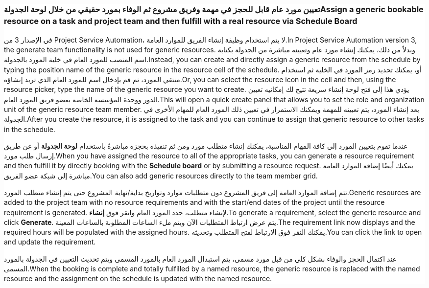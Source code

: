 ### <a name="assign-a-generic-bookable-resource-on-a-task-and-project-team-and-then-fulfill-with-a-real-resource-via-schedule-board"></a><span data-ttu-id="04ddf-195">تعيين مورد عام قابل للحجز في مهمة وفريق مشروع ثم الوفاء بمورد حقيقي من خلال لوحة الجدولة</span><span class="sxs-lookup"><span data-stu-id="04ddf-195">Assign a generic bookable resource on a task and project team and then fulfill with a real resource via Schedule Board</span></span> 
<span data-ttu-id="04ddf-196">في الإصدار 3 من Project Service Automation، لا يتم استخدام وظيفة إنشاء الفريق للموارد العامة.</span><span class="sxs-lookup"><span data-stu-id="04ddf-196">In Project Service Automation version 3, the generate team functionality is not used for generic resources.</span></span> <span data-ttu-id="04ddf-197">وبدلاً من ذلك، يمكنك إنشاء مورد عام وتعيينه مباشرة من الجدولة بكتابة اسم المنصب للمورد العام في خلية المورد بالجدولة.</span><span class="sxs-lookup"><span data-stu-id="04ddf-197">Instead, you can create and directly assign a generic resource from the schedule by typing the position name of the generic resource in the resource cell of the schedule.</span></span> <span data-ttu-id="04ddf-198">أو، يمكنك تحديد رمز المورد في الخلية ثم استخدام منتقي المورد، ثم قم بإدخال اسم للمورد العام الذي تريد إنشاؤه.</span><span class="sxs-lookup"><span data-stu-id="04ddf-198">Or, you can select the resource icon in the cell and then, using the resource picker, type the name of the generic resource you want to create.</span></span> <span data-ttu-id="04ddf-199">يؤدي هذا إلى فتح لوحة إنشاء سريعة تتيح لك إمكانيه تعيين الدور ووحدة المؤسسة الخاصة بعضو فريق المورد العام.</span><span class="sxs-lookup"><span data-stu-id="04ddf-199">This will open a quick create panel that allows you to set the role and organization unit of the generic resource team member.</span></span> <span data-ttu-id="04ddf-200">بعد إنشاء المورد، يتم تعيينه للمهمة ويمكنك الاستمرار في تعيين ذلك المورد العام للمهام الأخرى في الجدولة.</span><span class="sxs-lookup"><span data-stu-id="04ddf-200">After you create the resource, it is assigned to the task and you can continue to assign that generic resource to other tasks in the schedule.</span></span>    
 
<span data-ttu-id="04ddf-201">عندما تقوم بتعيين المورد إلى كافة المهام المناسبة، يمكنك إنشاء متطلب مورد ومن ثم تنفيذه بحجزه مباشرةً باستخدام **لوحة الجدولة** أو عن طريق إرسال طلب مورد.</span><span class="sxs-lookup"><span data-stu-id="04ddf-201">When you have assigned the resource to all of the appropriate tasks, you can generate a resource requirement and then fulfill it by directly booking with the **Schedule board** or by submitting a resource request.</span></span> <span data-ttu-id="04ddf-202">يمكنك أيضًا إضافة الموارد العامة مباشرة إلى شبكة عضو الفريق.</span><span class="sxs-lookup"><span data-stu-id="04ddf-202">You can also add generic resources directly to the team member grid.</span></span> 

<span data-ttu-id="04ddf-203">تتم إضافة الموارد العامة إلى فريق المشروع دون متطلبات موارد وتواريخ بداية/نهاية المشروع حتى يتم إنشاء متطلب المورد.</span><span class="sxs-lookup"><span data-stu-id="04ddf-203">Generic resources are added to the project team with no resource requirements and with the start/end dates of the project until the resource requirement is generated.</span></span> <span data-ttu-id="04ddf-204">لإنشاء متطلب، حدد المورد العام وانقر فوق **إنشاء**.</span><span class="sxs-lookup"><span data-stu-id="04ddf-204">To generate a requirement, select the generic resource and click **Generate**.</span></span> <span data-ttu-id="04ddf-205">يتم عرض ارتباط المتطلبات الآن ويتم ملء الساعات المطلوبة بالساعات المعينة.</span><span class="sxs-lookup"><span data-stu-id="04ddf-205">The requirement link now displays and the required hours will be populated with the assigned hours.</span></span> <span data-ttu-id="04ddf-206">يمكنك النقر فوق الارتباط لفتح المتطلب وتحديثه.</span><span class="sxs-lookup"><span data-stu-id="04ddf-206">You can click the link to open and update the requirement.</span></span>
  
<span data-ttu-id="04ddf-207">عند اكتمال الحجز والوفاء بشكل كلي من قبل مورد مسمى، يتم استبدال المورد العام بالمورد المسمى ويتم تحديث التعيين في الجدولة بالمورد المسمى.</span><span class="sxs-lookup"><span data-stu-id="04ddf-207">When the booking is complete and totally fulfilled by a named resource, the generic resource is replaced with the named resource and the assignment on the schedule is updated with the named resource.</span></span> 

